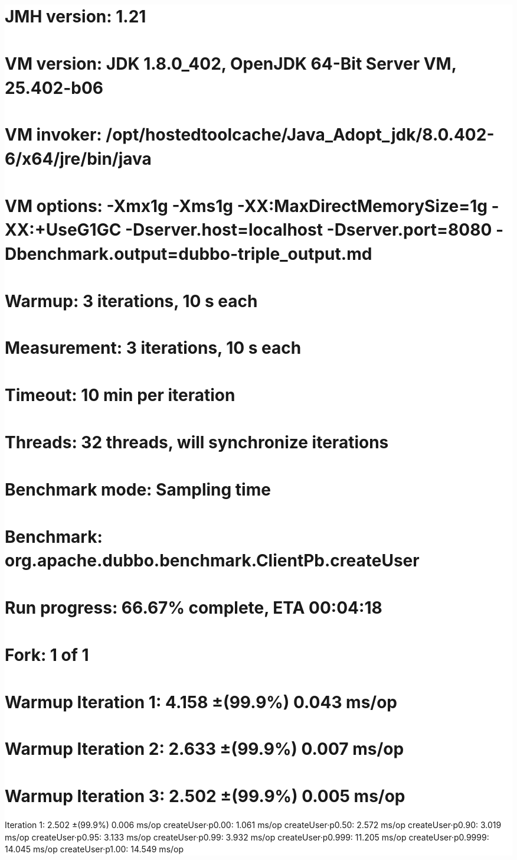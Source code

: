 
# JMH version: 1.21
# VM version: JDK 1.8.0_402, OpenJDK 64-Bit Server VM, 25.402-b06
# VM invoker: /opt/hostedtoolcache/Java_Adopt_jdk/8.0.402-6/x64/jre/bin/java
# VM options: -Xmx1g -Xms1g -XX:MaxDirectMemorySize=1g -XX:+UseG1GC -Dserver.host=localhost -Dserver.port=8080 -Dbenchmark.output=dubbo-triple_output.md
# Warmup: 3 iterations, 10 s each
# Measurement: 3 iterations, 10 s each
# Timeout: 10 min per iteration
# Threads: 32 threads, will synchronize iterations
# Benchmark mode: Sampling time
# Benchmark: org.apache.dubbo.benchmark.ClientPb.createUser

# Run progress: 66.67% complete, ETA 00:04:18
# Fork: 1 of 1
# Warmup Iteration   1: 4.158 ±(99.9%) 0.043 ms/op
# Warmup Iteration   2: 2.633 ±(99.9%) 0.007 ms/op
# Warmup Iteration   3: 2.502 ±(99.9%) 0.005 ms/op
Iteration   1: 2.502 ±(99.9%) 0.006 ms/op
                 createUser·p0.00:   1.061 ms/op
                 createUser·p0.50:   2.572 ms/op
                 createUser·p0.90:   3.019 ms/op
                 createUser·p0.95:   3.133 ms/op
                 createUser·p0.99:   3.932 ms/op
                 createUser·p0.999:  11.205 ms/op
                 createUser·p0.9999: 14.045 ms/op
                 createUser·p1.00:   14.549 ms/op
